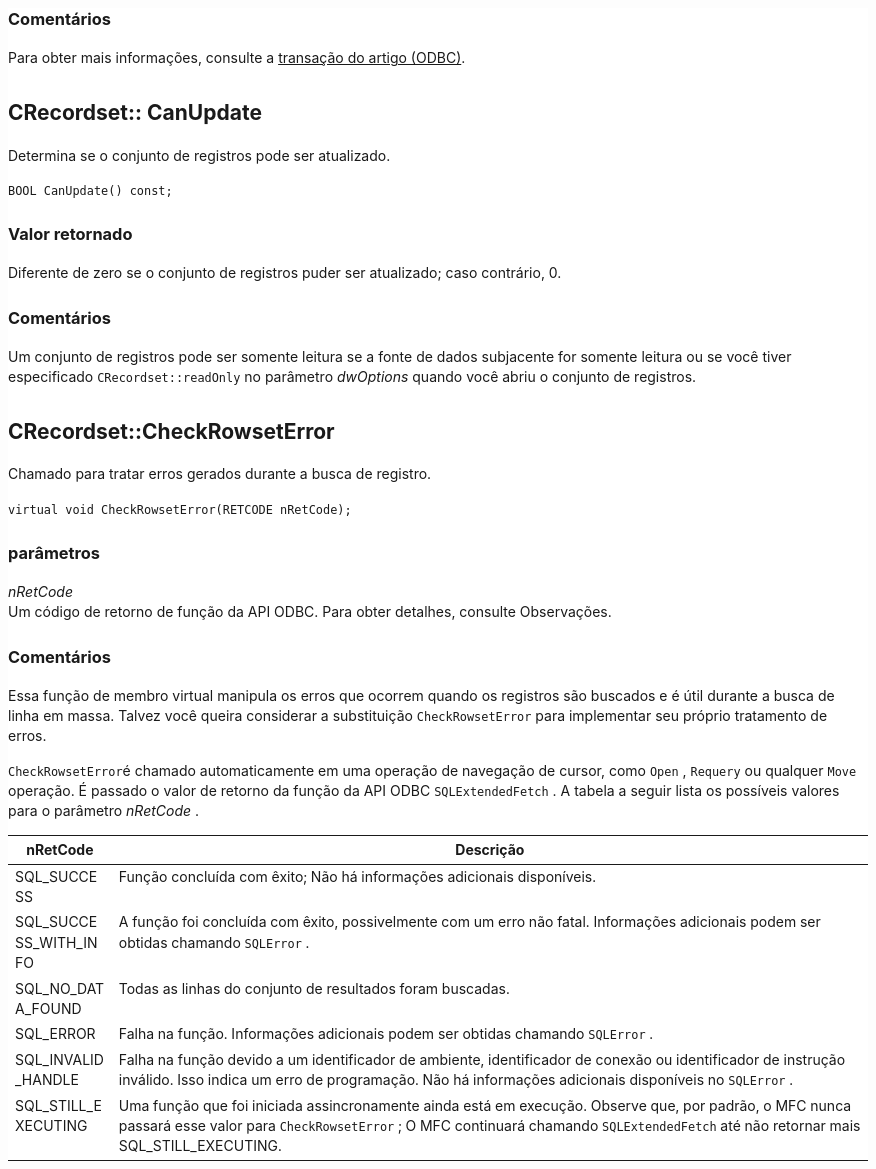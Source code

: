 ### <a name="remarks"></a>Comentários

Para obter mais informações, consulte a [transação do artigo (ODBC)](../../data/odbc/transaction-odbc.md).

## <a name="crecordsetcanupdate"></a><a name="canupdate"></a>CRecordset:: CanUpdate

Determina se o conjunto de registros pode ser atualizado.

```
BOOL CanUpdate() const;
```

### <a name="return-value"></a>Valor retornado

Diferente de zero se o conjunto de registros puder ser atualizado; caso contrário, 0.

### <a name="remarks"></a>Comentários

Um conjunto de registros pode ser somente leitura se a fonte de dados subjacente for somente leitura ou se você tiver especificado `CRecordset::readOnly` no parâmetro *dwOptions* quando você abriu o conjunto de registros.

## <a name="crecordsetcheckrowseterror"></a><a name="checkrowseterror"></a>CRecordset::CheckRowsetError

Chamado para tratar erros gerados durante a busca de registro.

```
virtual void CheckRowsetError(RETCODE nRetCode);
```

### <a name="parameters"></a>parâmetros

*nRetCode*<br/>
Um código de retorno de função da API ODBC. Para obter detalhes, consulte Observações.

### <a name="remarks"></a>Comentários

Essa função de membro virtual manipula os erros que ocorrem quando os registros são buscados e é útil durante a busca de linha em massa. Talvez você queira considerar a substituição `CheckRowsetError` para implementar seu próprio tratamento de erros.

`CheckRowsetError`é chamado automaticamente em uma operação de navegação de cursor, como `Open` , `Requery` ou qualquer `Move` operação. É passado o valor de retorno da função da API ODBC `SQLExtendedFetch` . A tabela a seguir lista os possíveis valores para o parâmetro *nRetCode* .

|nRetCode|Descrição|
|--------------|-----------------|
|SQL_SUCCESS|Função concluída com êxito; Não há informações adicionais disponíveis.|
|SQL_SUCCESS_WITH_INFO|A função foi concluída com êxito, possivelmente com um erro não fatal. Informações adicionais podem ser obtidas chamando `SQLError` .|
|SQL_NO_DATA_FOUND|Todas as linhas do conjunto de resultados foram buscadas.|
|SQL_ERROR|Falha na função. Informações adicionais podem ser obtidas chamando `SQLError` .|
|SQL_INVALID_HANDLE|Falha na função devido a um identificador de ambiente, identificador de conexão ou identificador de instrução inválido. Isso indica um erro de programação. Não há informações adicionais disponíveis no `SQLError` .|
|SQL_STILL_EXECUTING|Uma função que foi iniciada assincronamente ainda está em execução. Observe que, por padrão, o MFC nunca passará esse valor para `CheckRowsetError` ; O MFC continuará chamando `SQLExtendedFetch` até não retornar mais SQL_STILL_EXECUTING.|
